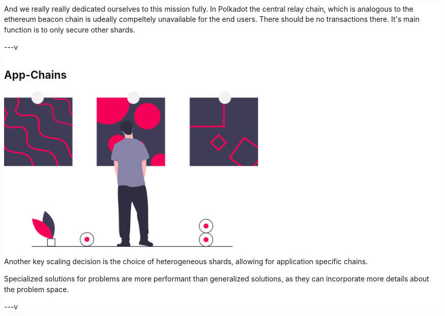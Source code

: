 And we really really dedicated ourselves to this mission fully. In Polkadot the central relay chain, which is analogous to the ethereum beacon chain is udeally compeltely unavailable for the end users. There should be no transactions there. It's main function is to only secure other shards.

---v

## App-Chains

<div class="grid grid-cols-2">

<div>

<img style="width: 500px;" src="../../assets/img/7-Polkadot/decisions/app-chain.svg" />

</div>

<div>

Another key scaling decision is the choice of heterogeneous shards, allowing for application specific chains.

Specialized solutions for problems are more performant than generalized solutions, as they can incorporate more details about the problem space.

</div>

</div>

---v
